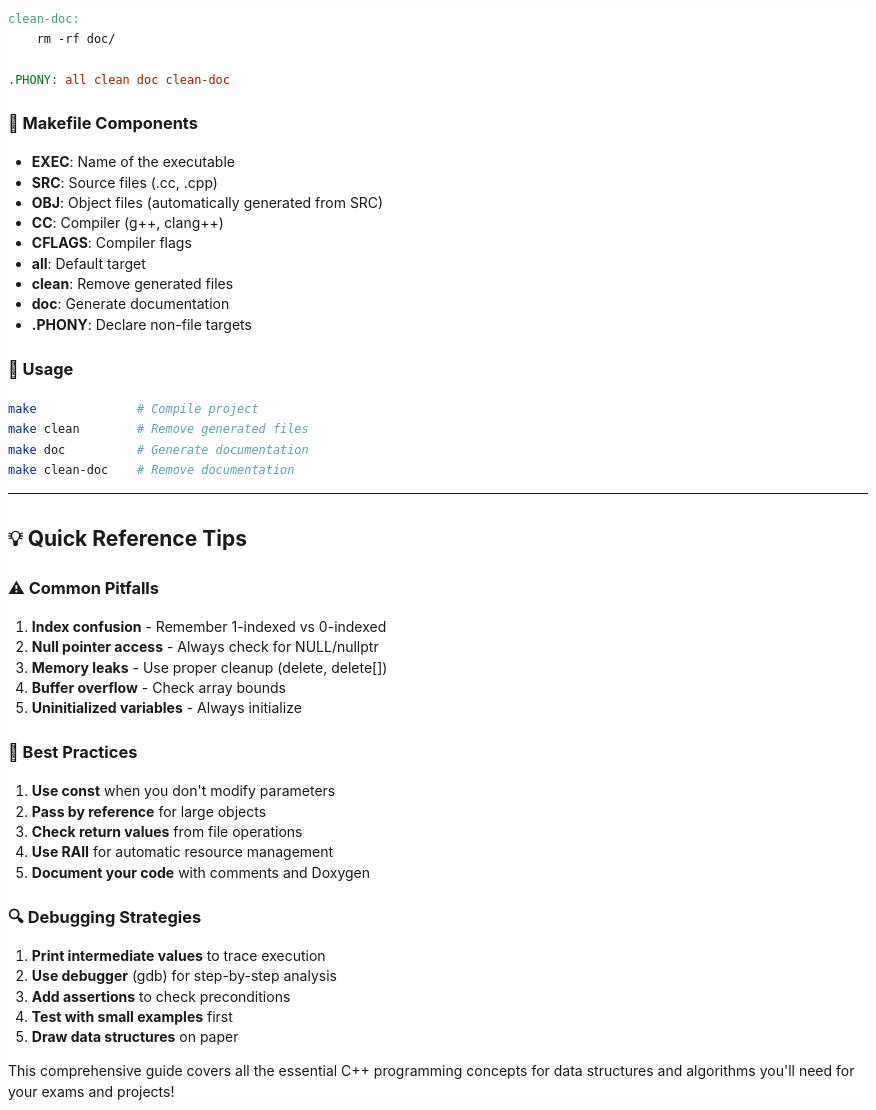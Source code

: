 ```makefile
clean-doc:
	rm -rf doc/

.PHONY: all clean doc clean-doc
```

### 🔧 Makefile Components

- **EXEC**: Name of the executable
- **SRC**: Source files (.cc, .cpp)
- **OBJ**: Object files (automatically generated from SRC)
- **CC**: Compiler (g++, clang++)
- **CFLAGS**: Compiler flags
- **all**: Default target
- **clean**: Remove generated files
- **doc**: Generate documentation
- **.PHONY**: Declare non-file targets

### 🚀 Usage

```bash
make              # Compile project
make clean        # Remove generated files
make doc          # Generate documentation
make clean-doc    # Remove documentation
```

---

## 💡 Quick Reference Tips

### ⚠️ Common Pitfalls

1. **Index confusion** - Remember 1-indexed vs 0-indexed
2. **Null pointer access** - Always check for NULL/nullptr
3. **Memory leaks** - Use proper cleanup (delete, delete[])
4. **Buffer overflow** - Check array bounds
5. **Uninitialized variables** - Always initialize

### 🎯 Best Practices

1. **Use const** when you don't modify parameters
2. **Pass by reference** for large objects
3. **Check return values** from file operations
4. **Use RAII** for automatic resource management
5. **Document your code** with comments and Doxygen

### 🔍 Debugging Strategies

1. **Print intermediate values** to trace execution
2. **Use debugger** (gdb) for step-by-step analysis
3. **Add assertions** to check preconditions
4. **Test with small examples** first
5. **Draw data structures** on paper

This comprehensive guide covers all the essential C++ programming concepts for data structures and algorithms you'll need for your exams and projects!